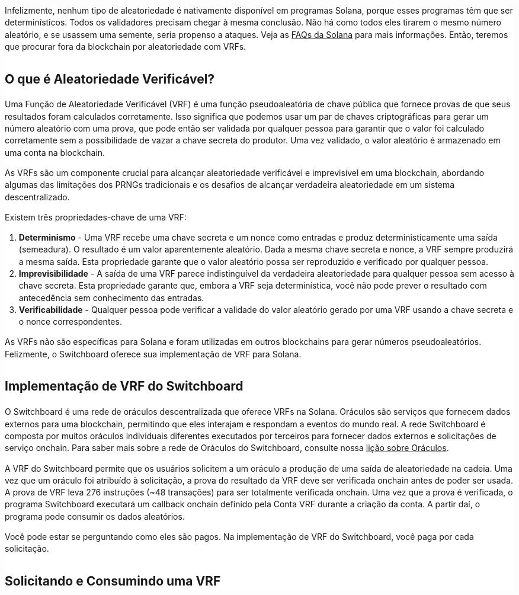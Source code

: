 Infelizmente, nenhum tipo de aleatoriedade é nativamente disponível em programas Solana, porque esses programas têm que ser determinísticos. Todos os validadores precisam chegar à mesma conclusão. Não há como todos eles tirarem o mesmo número aleatório, e se usassem uma semente, seria propenso a ataques. Veja as [FAQs da Solana](https://docs.solana.com/developing/onchain-programs/developing-rust#depending-on-rand) para mais informações. Então, teremos que procurar fora da blockchain por aleatoriedade com VRFs.

## O que é Aleatoriedade Verificável?

Uma Função de Aleatoriedade Verificável (VRF) é uma função pseudoaleatória de chave pública que fornece provas de que seus resultados foram calculados corretamente. Isso significa que podemos usar um par de chaves criptográficas para gerar um número aleatório com uma prova, que pode então ser validada por qualquer pessoa para garantir que o valor foi calculado corretamente sem a possibilidade de vazar a chave secreta do produtor. Uma vez validado, o valor aleatório é armazenado em uma conta na blockchain.

As VRFs são um componente crucial para alcançar aleatoriedade verificável e imprevisível em uma blockchain, abordando algumas das limitações dos PRNGs tradicionais e os desafios de alcançar verdadeira aleatoriedade em um sistema descentralizado.

Existem três propriedades-chave de uma VRF:

1. **Determinismo** - Uma VRF recebe uma chave secreta e um nonce como entradas e produz deterministicamente uma saída (semeadura). O resultado é um valor aparentemente aleatório. Dada a mesma chave secreta e nonce, a VRF sempre produzirá a mesma saída. Esta propriedade garante que o valor aleatório possa ser reproduzido e verificado por qualquer pessoa.
2. **Imprevisibilidade** - A saída de uma VRF parece indistinguível da verdadeira aleatoriedade para qualquer pessoa sem acesso à chave secreta. Esta propriedade garante que, embora a VRF seja determinística, você não pode prever o resultado com antecedência sem conhecimento das entradas.
3. **Verificabilidade** - Qualquer pessoa pode verificar a validade do valor aleatório gerado por uma VRF usando a chave secreta e o nonce correspondentes.

As VRFs não são específicas para Solana e foram utilizadas em outros blockchains para gerar números pseudoaleatórios. Felizmente, o Switchboard oferece sua implementação de VRF para Solana.

## Implementação de VRF do Switchboard

O Switchboard é uma rede de oráculos descentralizada que oferece VRFs na Solana. Oráculos são serviços que fornecem dados externos para uma blockchain, permitindo que eles interajam e respondam a eventos do mundo real. A rede Switchboard é composta por muitos oráculos individuais diferentes executados por terceiros para fornecer dados externos e solicitações de serviço onchain. Para saber mais sobre a rede de Oráculos do Switchboard, consulte nossa [lição sobre Oráculos](./oracles.md).

A VRF do Switchboard permite que os usuários solicitem a um oráculo a produção de uma saída de aleatoriedade na cadeia. Uma vez que um oráculo foi atribuído à solicitação, a prova do resultado da VRF deve ser verificada onchain antes de poder ser usada. A prova de VRF leva 276 instruções (~48 transações) para ser totalmente verificada onchain. Uma vez que a prova é verificada, o programa Switchboard executará um callback onchain definido pela Conta VRF durante a criação da conta. A partir daí, o programa pode consumir os dados aleatórios.

Você pode estar se perguntando como eles são pagos. Na implementação de VRF do Switchboard, você paga por cada solicitação.

## Solicitando e Consumindo uma VRF
